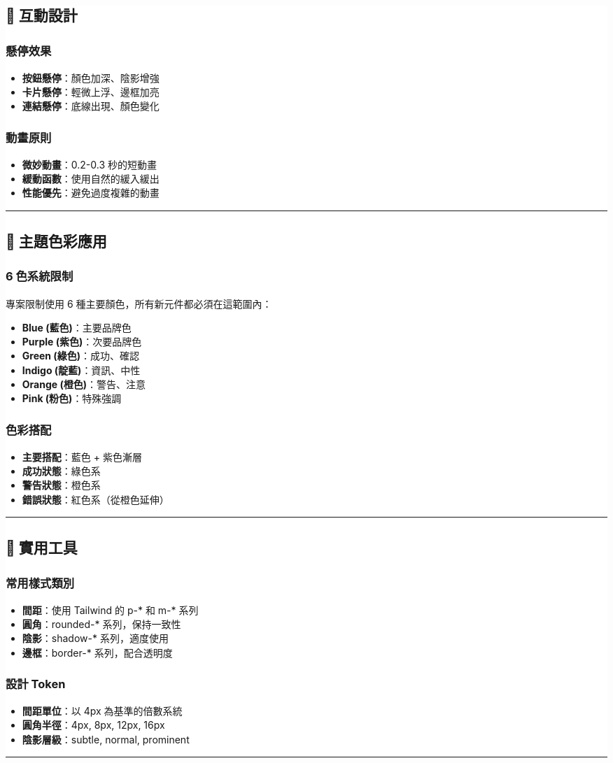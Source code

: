 
## 🎯 互動設計

### 懸停效果
- **按鈕懸停**：顏色加深、陰影增強
- **卡片懸停**：輕微上浮、邊框加亮
- **連結懸停**：底線出現、顏色變化

### 動畫原則
- **微妙動畫**：0.2-0.3 秒的短動畫
- **緩動函數**：使用自然的緩入緩出
- **性能優先**：避免過度複雜的動畫

---

## 🌈 主題色彩應用

### 6 色系統限制
專案限制使用 6 種主要顏色，所有新元件都必須在這範圍內：
- **Blue (藍色)**：主要品牌色
- **Purple (紫色)**：次要品牌色
- **Green (綠色)**：成功、確認
- **Indigo (靛藍)**：資訊、中性
- **Orange (橙色)**：警告、注意
- **Pink (粉色)**：特殊強調

### 色彩搭配
- **主要搭配**：藍色 + 紫色漸層
- **成功狀態**：綠色系
- **警告狀態**：橙色系
- **錯誤狀態**：紅色系（從橙色延伸）

---

## 🔧 實用工具

### 常用樣式類別
- **間距**：使用 Tailwind 的 p-* 和 m-* 系列
- **圓角**：rounded-* 系列，保持一致性
- **陰影**：shadow-* 系列，適度使用
- **邊框**：border-* 系列，配合透明度

### 設計 Token
- **間距單位**：以 4px 為基準的倍數系統
- **圓角半徑**：4px, 8px, 12px, 16px
- **陰影層級**：subtle, normal, prominent

---
